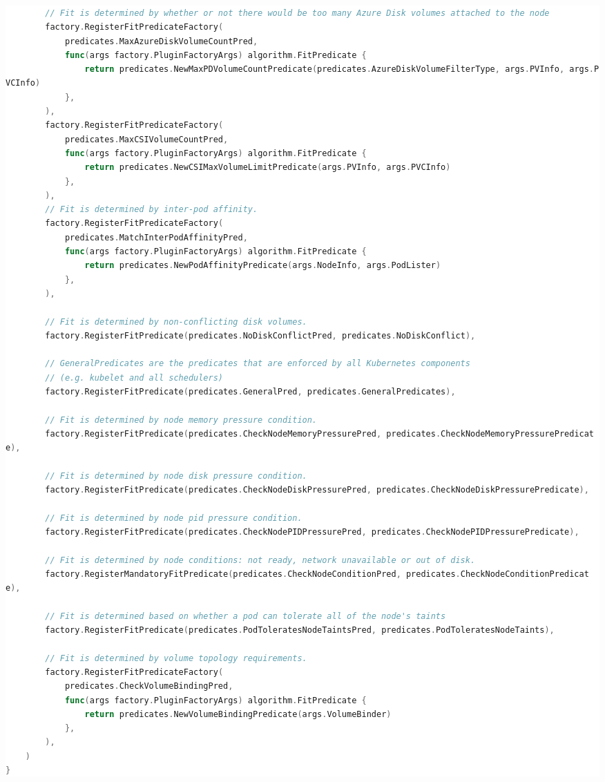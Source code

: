 ```go
		// Fit is determined by whether or not there would be too many Azure Disk volumes attached to the node
		factory.RegisterFitPredicateFactory(
			predicates.MaxAzureDiskVolumeCountPred,
			func(args factory.PluginFactoryArgs) algorithm.FitPredicate {
				return predicates.NewMaxPDVolumeCountPredicate(predicates.AzureDiskVolumeFilterType, args.PVInfo, args.PVCInfo)
			},
		),
		factory.RegisterFitPredicateFactory(
			predicates.MaxCSIVolumeCountPred,
			func(args factory.PluginFactoryArgs) algorithm.FitPredicate {
				return predicates.NewCSIMaxVolumeLimitPredicate(args.PVInfo, args.PVCInfo)
			},
		),
		// Fit is determined by inter-pod affinity.
		factory.RegisterFitPredicateFactory(
			predicates.MatchInterPodAffinityPred,
			func(args factory.PluginFactoryArgs) algorithm.FitPredicate {
				return predicates.NewPodAffinityPredicate(args.NodeInfo, args.PodLister)
			},
		),

		// Fit is determined by non-conflicting disk volumes.
		factory.RegisterFitPredicate(predicates.NoDiskConflictPred, predicates.NoDiskConflict),

		// GeneralPredicates are the predicates that are enforced by all Kubernetes components
		// (e.g. kubelet and all schedulers)
		factory.RegisterFitPredicate(predicates.GeneralPred, predicates.GeneralPredicates),

		// Fit is determined by node memory pressure condition.
		factory.RegisterFitPredicate(predicates.CheckNodeMemoryPressurePred, predicates.CheckNodeMemoryPressurePredicate),

		// Fit is determined by node disk pressure condition.
		factory.RegisterFitPredicate(predicates.CheckNodeDiskPressurePred, predicates.CheckNodeDiskPressurePredicate),

		// Fit is determined by node pid pressure condition.
		factory.RegisterFitPredicate(predicates.CheckNodePIDPressurePred, predicates.CheckNodePIDPressurePredicate),

		// Fit is determined by node conditions: not ready, network unavailable or out of disk.
		factory.RegisterMandatoryFitPredicate(predicates.CheckNodeConditionPred, predicates.CheckNodeConditionPredicate),

		// Fit is determined based on whether a pod can tolerate all of the node's taints
		factory.RegisterFitPredicate(predicates.PodToleratesNodeTaintsPred, predicates.PodToleratesNodeTaints),

		// Fit is determined by volume topology requirements.
		factory.RegisterFitPredicateFactory(
			predicates.CheckVolumeBindingPred,
			func(args factory.PluginFactoryArgs) algorithm.FitPredicate {
				return predicates.NewVolumeBindingPredicate(args.VolumeBinder)
			},
		),
	)
}
```
